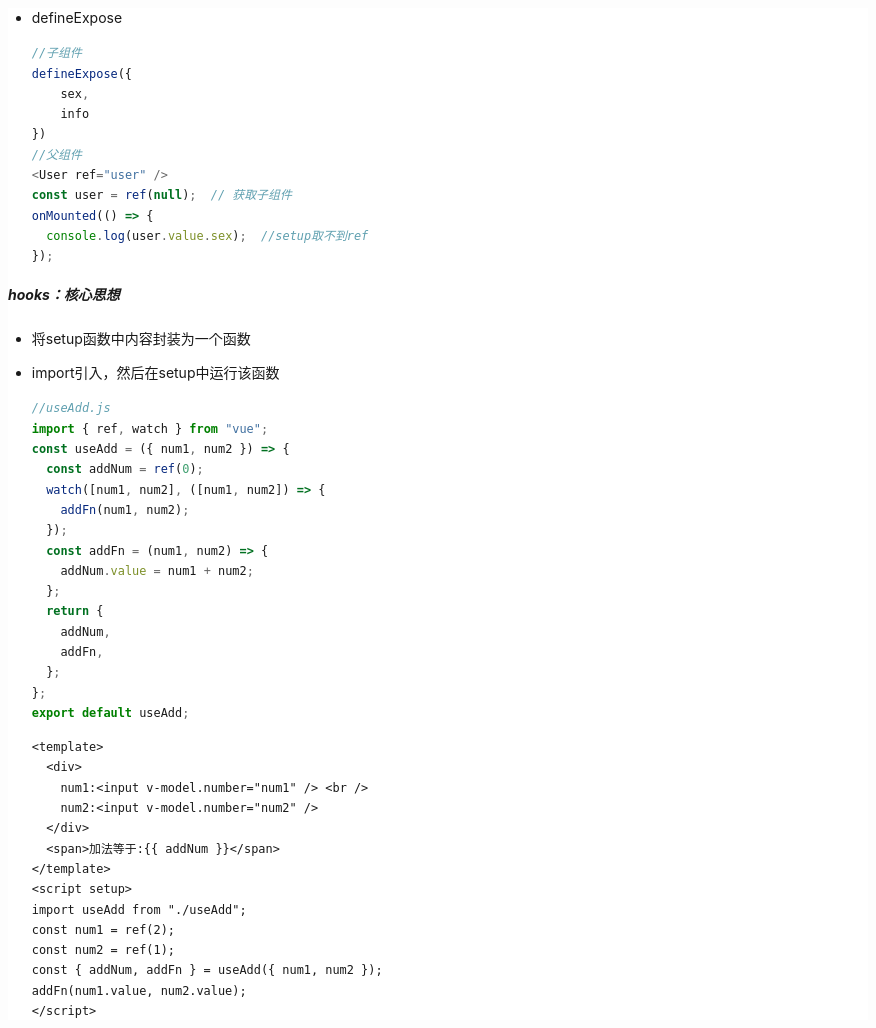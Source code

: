 - defineExpose

  ```js
  //子组件
  defineExpose({
      sex,
      info
  })
  //父组件
  <User ref="user" />
  const user = ref(null);  // 获取子组件
  onMounted(() => {
    console.log(user.value.sex);  //setup取不到ref
  });
  ```



##### hooks：核心思想

- 将setup函数中内容封装为一个函数

- import引入，然后在setup中运行该函数

  ```js
  //useAdd.js
  import { ref, watch } from "vue";
  const useAdd = ({ num1, num2 }) => {
    const addNum = ref(0);
    watch([num1, num2], ([num1, num2]) => {
      addFn(num1, num2);
    });
    const addFn = (num1, num2) => {
      addNum.value = num1 + num2;
    };
    return {
      addNum,
      addFn,
    };
  };
  export default useAdd;
  ```

  ```vue
  <template>
    <div>
      num1:<input v-model.number="num1" /> <br />
      num2:<input v-model.number="num2" />
    </div>
    <span>加法等于:{{ addNum }}</span>
  </template>
  <script setup>
  import useAdd from "./useAdd";
  const num1 = ref(2);
  const num2 = ref(1);
  const { addNum, addFn } = useAdd({ num1, num2 });
  addFn(num1.value, num2.value);
  </script>    
  ```
